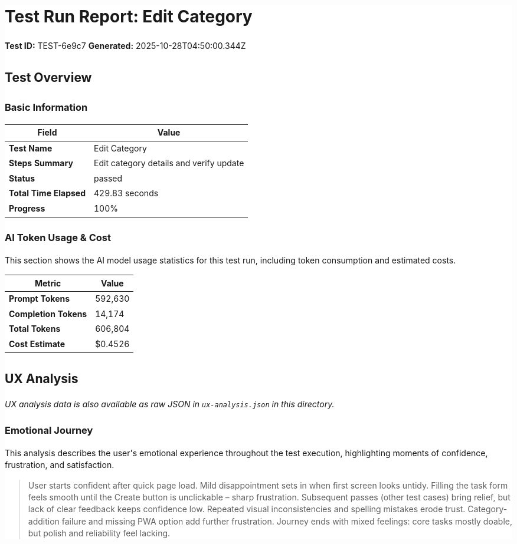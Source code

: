# Test Run Report: Edit Category

**Test ID:** TEST-6e9c7
**Generated:** 2025-10-28T04:50:00.344Z

## Test Overview

### Basic Information

| Field                  | Value                                   |
| ---------------------- | --------------------------------------- |
| **Test Name**          | Edit Category                           |
| **Steps Summary**      | Edit category details and verify update |
| **Status**             | passed                                  |
| **Total Time Elapsed** | 429.83 seconds                          |
| **Progress**           | 100%                                    |

### AI Token Usage & Cost

This section shows the AI model usage statistics for this test run, including token consumption and estimated costs.

| Metric                | Value   |
| --------------------- | ------- |
| **Prompt Tokens**     | 592,630 |
| **Completion Tokens** | 14,174  |
| **Total Tokens**      | 606,804 |
| **Cost Estimate**     | $0.4526 |

## UX Analysis

_UX analysis data is also available as raw JSON in `ux-analysis.json` in this directory._

### Emotional Journey

This analysis describes the user's emotional experience throughout the test execution, highlighting moments of confidence, frustration, and satisfaction.

> User starts confident after quick page load. Mild disappointment sets in when first screen looks untidy. Filling the task form feels smooth until the Create button is unclickable – sharp frustration. Subsequent passes (other test cases) bring relief, but lack of clear feedback keeps confidence low. Repeated visual inconsistencies and spelling mistakes erode trust. Category-addition failure and missing PWA option add further frustration. Journey ends with mixed feelings: core tasks mostly doable, but polish and reliability feel lacking.
